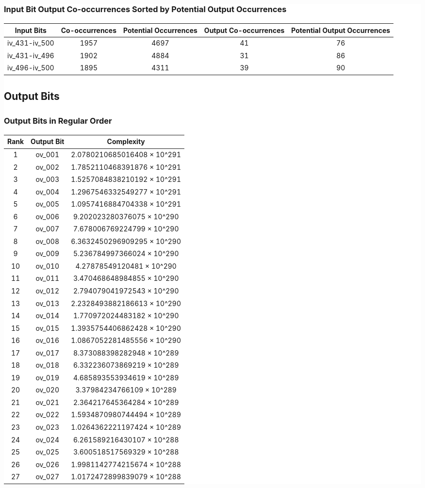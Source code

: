 ### Input Bit Output Co-occurrences Sorted by Potential Output Occurrences

| Input Bits | Co-occurrences | Potential Occurrences | Output Co-occurrences | Potential Output Occurrences |
|:----------:|:--------------:|:---------------------:|:---------------------:|:----------------------------:|
| iv_431-iv_500 | 1957 | 4697 | 41 | 76 |
| iv_431-iv_496 | 1902 | 4884 | 31 | 86 |
| iv_496-iv_500 | 1895 | 4311 | 39 | 90 |

## Output Bits

### Output Bits in Regular Order

| Rank | Output Bit | Complexity |
|:----:|:----------:|:----------:|
| 1 | ov_001 | 2.0780210685016408 × 10^291 |
| 2 | ov_002 | 1.7852110468391876 × 10^291 |
| 3 | ov_003 | 1.5257084838210192 × 10^291 |
| 4 | ov_004 | 1.2967546332549277 × 10^291 |
| 5 | ov_005 | 1.0957416884704338 × 10^291 |
| 6 | ov_006 | 9.202023280376075 × 10^290 |
| 7 | ov_007 | 7.678006769224799 × 10^290 |
| 8 | ov_008 | 6.3632450296909295 × 10^290 |
| 9 | ov_009 | 5.236784997366024 × 10^290 |
| 10 | ov_010 | 4.27878549120481 × 10^290 |
| 11 | ov_011 | 3.470468648984855 × 10^290 |
| 12 | ov_012 | 2.794079041972543 × 10^290 |
| 13 | ov_013 | 2.2328493882186613 × 10^290 |
| 14 | ov_014 | 1.770972024483182 × 10^290 |
| 15 | ov_015 | 1.3935754406862428 × 10^290 |
| 16 | ov_016 | 1.0867052281485556 × 10^290 |
| 17 | ov_017 | 8.373088398282948 × 10^289 |
| 18 | ov_018 | 6.332236073869219 × 10^289 |
| 19 | ov_019 | 4.685893553934619 × 10^289 |
| 20 | ov_020 | 3.37984234766109 × 10^289 |
| 21 | ov_021 | 2.364217645364284 × 10^289 |
| 22 | ov_022 | 1.5934870980744494 × 10^289 |
| 23 | ov_023 | 1.0264362221197424 × 10^289 |
| 24 | ov_024 | 6.261589216430107 × 10^288 |
| 25 | ov_025 | 3.600518517569329 × 10^288 |
| 26 | ov_026 | 1.9981142774215674 × 10^288 |
| 27 | ov_027 | 1.0172472899839079 × 10^288 |